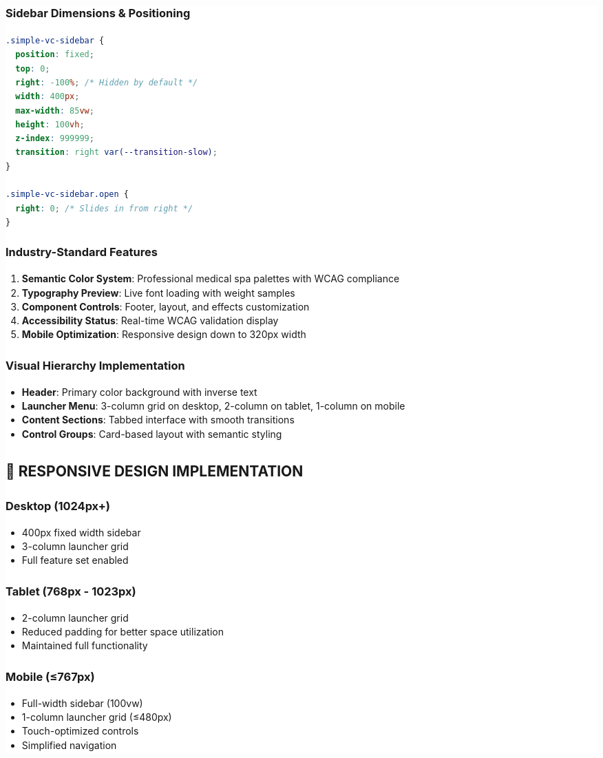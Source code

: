 ### Sidebar Dimensions & Positioning
```css
.simple-vc-sidebar {
  position: fixed;
  top: 0;
  right: -100%; /* Hidden by default */
  width: 400px;
  max-width: 85vw;
  height: 100vh;
  z-index: 999999;
  transition: right var(--transition-slow);
}

.simple-vc-sidebar.open {
  right: 0; /* Slides in from right */
}
```

### Industry-Standard Features
1. **Semantic Color System**: Professional medical spa palettes with WCAG compliance
2. **Typography Preview**: Live font loading with weight samples
3. **Component Controls**: Footer, layout, and effects customization
4. **Accessibility Status**: Real-time WCAG validation display
5. **Mobile Optimization**: Responsive design down to 320px width

### Visual Hierarchy Implementation
- **Header**: Primary color background with inverse text
- **Launcher Menu**: 3-column grid on desktop, 2-column on tablet, 1-column on mobile
- **Content Sections**: Tabbed interface with smooth transitions
- **Control Groups**: Card-based layout with semantic styling

## 📱 RESPONSIVE DESIGN IMPLEMENTATION

### Desktop (1024px+)
- 400px fixed width sidebar
- 3-column launcher grid
- Full feature set enabled

### Tablet (768px - 1023px)
- 2-column launcher grid
- Reduced padding for better space utilization
- Maintained full functionality

### Mobile (≤767px)
- Full-width sidebar (100vw)
- 1-column launcher grid (≤480px)
- Touch-optimized controls
- Simplified navigation
